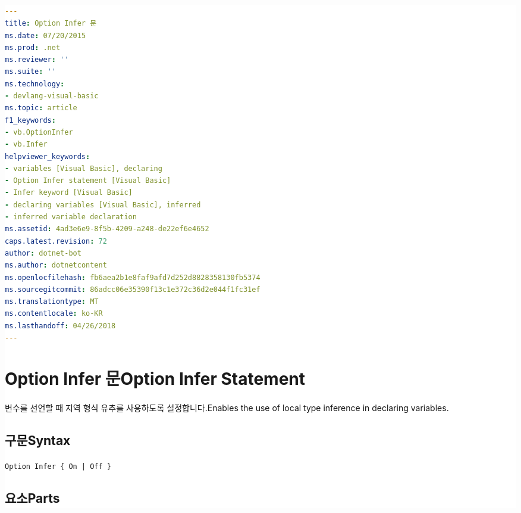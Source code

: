 ```yaml
---
title: Option Infer 문
ms.date: 07/20/2015
ms.prod: .net
ms.reviewer: ''
ms.suite: ''
ms.technology:
- devlang-visual-basic
ms.topic: article
f1_keywords:
- vb.OptionInfer
- vb.Infer
helpviewer_keywords:
- variables [Visual Basic], declaring
- Option Infer statement [Visual Basic]
- Infer keyword [Visual Basic]
- declaring variables [Visual Basic], inferred
- inferred variable declaration
ms.assetid: 4ad3e6e9-8f5b-4209-a248-de22ef6e4652
caps.latest.revision: 72
author: dotnet-bot
ms.author: dotnetcontent
ms.openlocfilehash: fb6aea2b1e8faf9afd7d252d8828358130fb5374
ms.sourcegitcommit: 86adcc06e35390f13c1e372c36d2e044f1fc31ef
ms.translationtype: MT
ms.contentlocale: ko-KR
ms.lasthandoff: 04/26/2018
---
```

# <a name="option-infer-statement"></a><span data-ttu-id="a8945-102">Option Infer 문</span><span class="sxs-lookup"><span data-stu-id="a8945-102">Option Infer Statement</span></span>
<span data-ttu-id="a8945-103">변수를 선언할 때 지역 형식 유추를 사용하도록 설정합니다.</span><span class="sxs-lookup"><span data-stu-id="a8945-103">Enables the use of local type inference in declaring variables.</span></span>  
  
## <a name="syntax"></a><span data-ttu-id="a8945-104">구문</span><span class="sxs-lookup"><span data-stu-id="a8945-104">Syntax</span></span>  
  
```  
Option Infer { On | Off }  
```  
  
## <a name="parts"></a><span data-ttu-id="a8945-105">요소</span><span class="sxs-lookup"><span data-stu-id="a8945-105">Parts</span></span>  
  